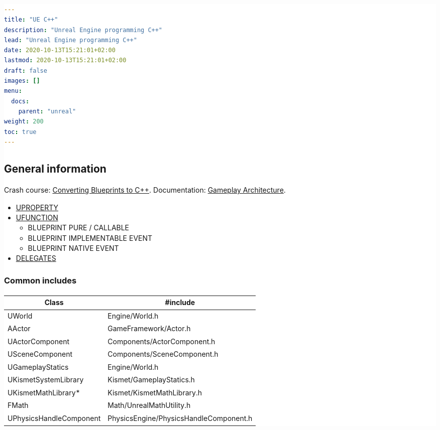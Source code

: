 ```yaml
---
title: "UE C++"
description: "Unreal Engine programming C++"
lead: "Unreal Engine programming C++"
date: 2020-10-13T15:21:01+02:00
lastmod: 2020-10-13T15:21:01+02:00
draft: false
images: []
menu:
  docs:
    parent: "unreal"
weight: 200
toc: true
---
```


## General information

Crash course: [Converting Blueprints to C++](https://www.unrealengine.com/en-US/onlinelearning-courses/converting-blueprints-to-c).
Documentation: [Gameplay Architecture](https://docs.unrealengine.com/en-US/Programming/UnrealArchitecture/Reference/index.html).

* [UPROPERTY](https://docs.unrealengine.com/en-US/Programming/UnrealArchitecture/Reference/Properties/index.html)
* [UFUNCTION](https://docs.unrealengine.com/en-US/Programming/UnrealArchitecture/Reference/Functions/index.html)
  * BLUEPRINT PURE / CALLABLE
  * BLUEPRINT IMPLEMENTABLE EVENT
  * BLUEPRINT NATIVE EVENT
* [DELEGATES](https://docs.unrealengine.com/en-US/Programming/UnrealArchitecture/Delegates/index.html)


### Common includes

|Class                | #include                   |
|---------------------|----------------------------|
|UWorld               |Engine/World.h              |
|AActor               |GameFramework/Actor.h       |
|UActorComponent      |Components/ActorComponent.h |
|USceneComponent      |Components/SceneComponent.h |
|UGameplayStatics     |Engine/World.h              |
|UKismetSystemLibrary |Kismet/GameplayStatics.h    |
|UKismetMathLibrary*  | Kismet/KismetMathLibrary.h |
|FMath                |Math/UnrealMathUtility.h    |
|UPhysicsHandleComponent | PhysicsEngine/PhysicsHandleComponent.h |
